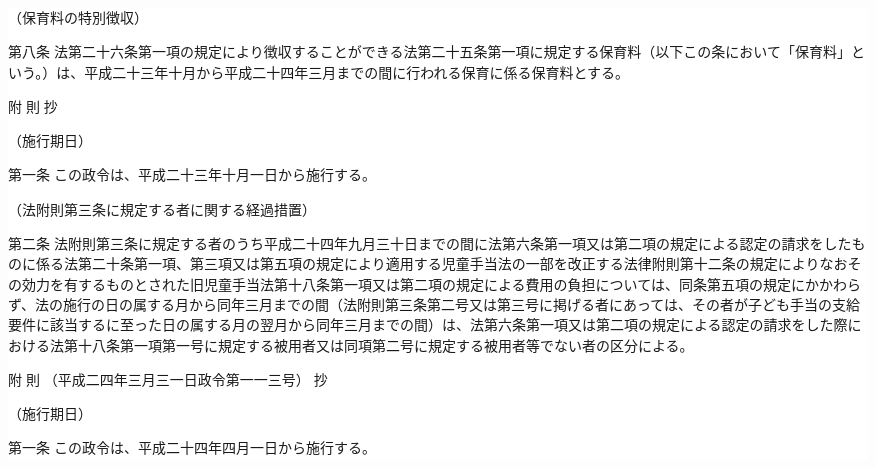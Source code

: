 （保育料の特別徴収）

第八条 法第二十六条第一項の規定により徴収することができる法第二十五条第一項に規定する保育料（以下この条において「保育料」という。）は、平成二十三年十月から平成二十四年三月までの間に行われる保育に係る保育料とする。

附 則 抄

（施行期日）

第一条 この政令は、平成二十三年十月一日から施行する。

（法附則第三条に規定する者に関する経過措置）

第二条 法附則第三条に規定する者のうち平成二十四年九月三十日までの間に法第六条第一項又は第二項の規定による認定の請求をしたものに係る法第二十条第一項、第三項又は第五項の規定により適用する児童手当法の一部を改正する法律附則第十二条の規定によりなおその効力を有するものとされた旧児童手当法第十八条第一項又は第二項の規定による費用の負担については、同条第五項の規定にかかわらず、法の施行の日の属する月から同年三月までの間（法附則第三条第二号又は第三号に掲げる者にあっては、その者が子ども手当の支給要件に該当するに至った日の属する月の翌月から同年三月までの間）は、法第六条第一項又は第二項の規定による認定の請求をした際における法第十八条第一項第一号に規定する被用者又は同項第二号に規定する被用者等でない者の区分による。

附 則 （平成二四年三月三一日政令第一一三号） 抄

（施行期日）

第一条 この政令は、平成二十四年四月一日から施行する。
